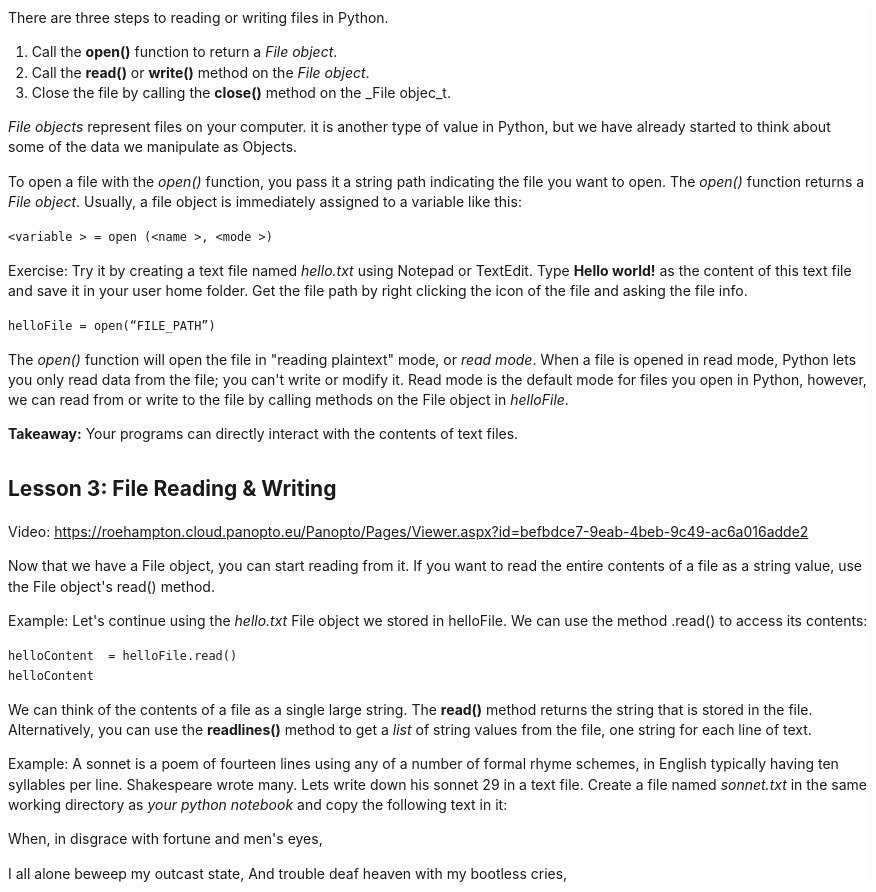There are three steps to reading or writing files in Python.

1. Call the **open()** function to return a _File object_.
2. Call the **read()** or **write()** method on the _File object_.
3. Close the file by calling the **close()** method on the _File objec_t.

_File objects_ represent files on your computer. it is another type of value in Python, but we have already started to think about some of the data we manipulate as Objects.

To open a file with the _open()_ function, you pass it a string path indicating the file you want to open. The _open()_ function returns a _File object_. Usually, a file object is immediately assigned to a variable like this:


    <variable > = open (<name >, <mode >) 
    
    
Exercise: Try it by creating a text file named _hello.txt_ using Notepad or TextEdit. Type **Hello world!** as the content of this text file and save it in your user home folder. Get the file path by right clicking the icon of the file and asking the file info.


    helloFile = open(“FILE_PATH”)
    
    
The _open()_ function will open the file in &quot;reading plaintext&quot; mode, or _read mode_. When a file is opened in read mode, Python lets you only read data from the file; you can&#39;t write or modify it. Read mode is the default mode for files you open in Python, however, we can read from or write to the file by calling methods on the File object in _helloFile_.

**Takeaway:** Your programs can directly interact with the contents of text files.


## Lesson 3: File Reading &amp; Writing
Video: https://roehampton.cloud.panopto.eu/Panopto/Pages/Viewer.aspx?id=befbdce7-9eab-4beb-9c49-ac6a016adde2

Now that we have a File object, you can start reading from it. If you want to read the entire contents of a file as a string value, use the File object&#39;s read() method.

Example: Let&#39;s continue using the _hello.txt_ File object we stored in helloFile. We can use the method .read() to access its contents:


    helloContent  = helloFile.read()
    helloContent



We can think of the contents of a file as a single large string. The **read()** method returns the string that is stored in the file. Alternatively, you can use the **readlines()** method to get a _list_ of string values from the file, one string for each line of text.

Example: A sonnet is a poem of fourteen lines using any of a number of formal rhyme schemes, in English typically having ten syllables per line. Shakespeare wrote many. Lets write down his sonnet 29 in a text file. Create a file named _sonnet.txt_ in the same working directory as _your python notebook_ and copy the following text in it:

When, in disgrace with fortune and men&#39;s eyes,

I all alone beweep my outcast state,
 And trouble deaf heaven with my bootless cries,
